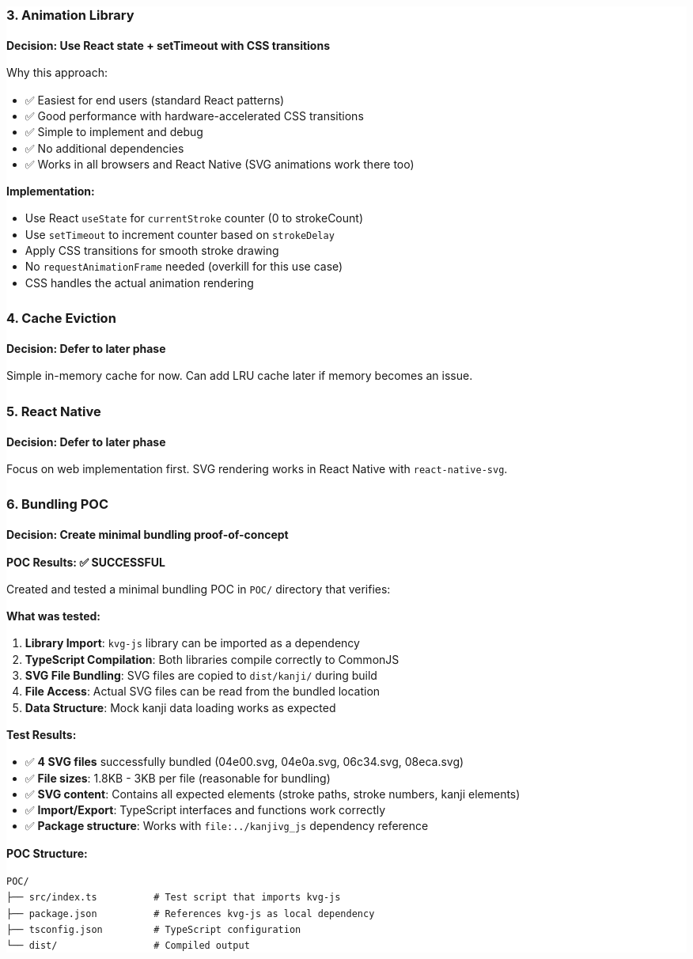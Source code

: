 ### 3. Animation Library

**Decision: Use React state + setTimeout with CSS transitions**

Why this approach:
- ✅ Easiest for end users (standard React patterns)
- ✅ Good performance with hardware-accelerated CSS transitions
- ✅ Simple to implement and debug
- ✅ No additional dependencies
- ✅ Works in all browsers and React Native (SVG animations work there too)

**Implementation:**
- Use React `useState` for `currentStroke` counter (0 to strokeCount)
- Use `setTimeout` to increment counter based on `strokeDelay`
- Apply CSS transitions for smooth stroke drawing
- No `requestAnimationFrame` needed (overkill for this use case)
- CSS handles the actual animation rendering

### 4. Cache Eviction

**Decision: Defer to later phase**

Simple in-memory cache for now. Can add LRU cache later if memory becomes an issue.

### 5. React Native

**Decision: Defer to later phase**

Focus on web implementation first. SVG rendering works in React Native with `react-native-svg`.

### 6. Bundling POC

**Decision: Create minimal bundling proof-of-concept**

**POC Results: ✅ SUCCESSFUL**

Created and tested a minimal bundling POC in `POC/` directory that verifies:

**What was tested:**
1. **Library Import**: `kvg-js` library can be imported as a dependency
2. **TypeScript Compilation**: Both libraries compile correctly to CommonJS
3. **SVG File Bundling**: SVG files are copied to `dist/kanji/` during build
4. **File Access**: Actual SVG files can be read from the bundled location
5. **Data Structure**: Mock kanji data loading works as expected

**Test Results:**
- ✅ **4 SVG files** successfully bundled (04e00.svg, 04e0a.svg, 06c34.svg, 08eca.svg)
- ✅ **File sizes**: 1.8KB - 3KB per file (reasonable for bundling)
- ✅ **SVG content**: Contains all expected elements (stroke paths, stroke numbers, kanji elements)
- ✅ **Import/Export**: TypeScript interfaces and functions work correctly
- ✅ **Package structure**: Works with `file:../kanjivg_js` dependency reference

**POC Structure:**
```
POC/
├── src/index.ts          # Test script that imports kvg-js
├── package.json          # References kvg-js as local dependency
├── tsconfig.json         # TypeScript configuration
└── dist/                 # Compiled output
```
